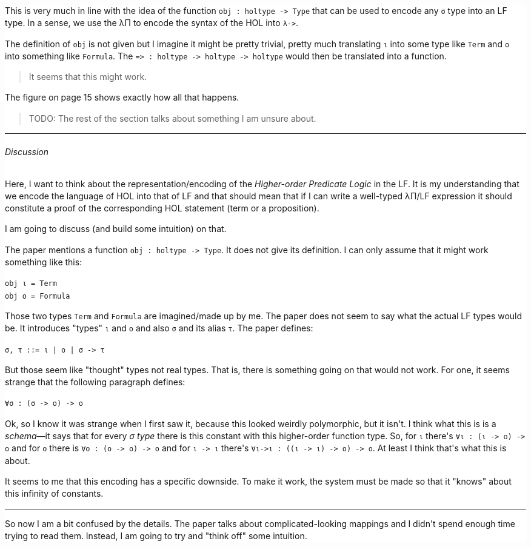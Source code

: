 This is very much in line with the idea of the function `obj : holtype -> Type` that can be used to encode any `σ` type into an LF type. In a sense, we use the λΠ to encode the syntax of the HOL into `λ->`.

The definition of `obj` is not given but I imagine it might be pretty trivial, pretty much translating `ι` into some type like `Term` and `ο` into something like `Formula`. The `=> : holtype -> holtype -> holtype` would then be translated into a function.

> It seems that this might work.

The figure on page 15 shows exactly how all that happens.

> TODO: The rest of the section talks about something I am unsure about.


_______
###### Discussion
Here, I want to think about the representation/encoding of the *Higher-order Predicate Logic* in the LF.
It is my understanding that we encode the language of HOL into that of LF and that should mean that if I can write a well-typed λΠ/LF expression it should constitute a proof of the corresponding HOL statement (term or a proposition).

I am going to discuss (and build some intuition) on that.

The paper mentions a function `obj : holtype -> Type`. It does not give its definition. I can only assume that it might work something like this:
```
obj ι = Term
obj ο = Formula
```

Those two types `Term` and `Formula` are imagined/made up by me. The paper does not seem to say what the actual LF types would be. It introduces "types" `ι` and `ο` and also `σ` and its alias `τ`. The paper defines:
```
σ, τ ::= ι | ο | σ -> τ
```

But those seem like "thought" types not real types. That is, there is something going on that would not work. For one, it seems strange that the following paragraph defines:
```
∀σ : (σ -> ο) -> ο
```

Ok, so I know it was strange when I first saw it, because this looked weirdly polymorphic, but it isn't. I think what this is is a *schema*—it says that for every *σ type* there is this constant with this higher-order function type. So, for `ι` there's `∀ι : (ι -> ο) -> ο` and for `ο` there is
`∀ο : (ο -> ο) -> ο` and for `ι -> ι` there's `∀ι->ι : ((ι -> ι) -> ο) -> ο`.
At least I think that's what this is about.

It seems to me that this encoding has a specific downside. To make it work, the system must be made so that it "knows" about this infinity of constants.

_____
So now I am a bit confused by the details. The paper talks about complicated-looking mappings and I didn't spend enough time trying to read them. Instead, I am going to try and "think off" some intuition.
